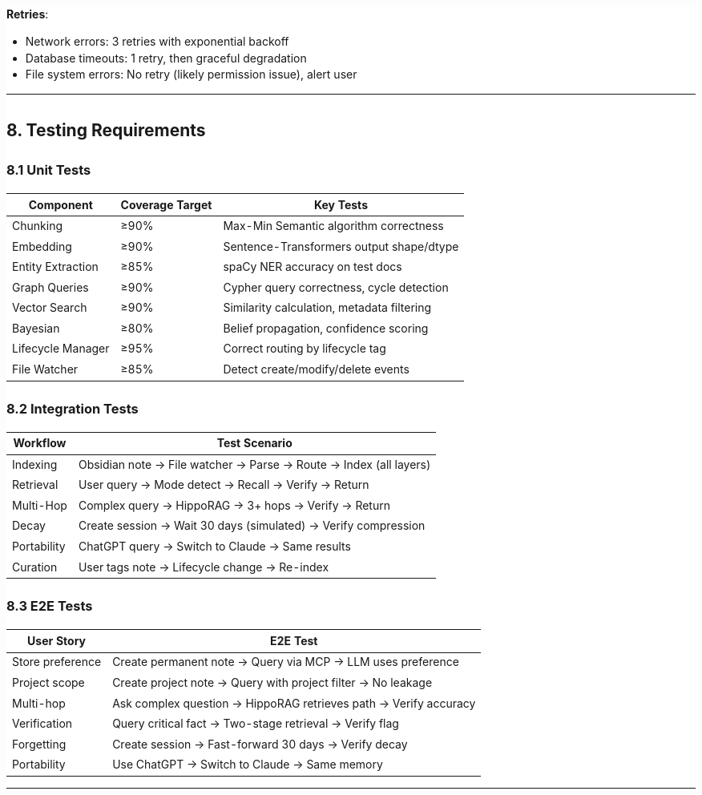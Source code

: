**Retries**:
- Network errors: 3 retries with exponential backoff
- Database timeouts: 1 retry, then graceful degradation
- File system errors: No retry (likely permission issue), alert user

---

## 8. Testing Requirements

### 8.1 Unit Tests

| Component | Coverage Target | Key Tests |
|-----------|----------------|-----------|
| Chunking | ≥90% | Max-Min Semantic algorithm correctness |
| Embedding | ≥90% | Sentence-Transformers output shape/dtype |
| Entity Extraction | ≥85% | spaCy NER accuracy on test docs |
| Graph Queries | ≥90% | Cypher query correctness, cycle detection |
| Vector Search | ≥90% | Similarity calculation, metadata filtering |
| Bayesian | ≥80% | Belief propagation, confidence scoring |
| Lifecycle Manager | ≥95% | Correct routing by lifecycle tag |
| File Watcher | ≥85% | Detect create/modify/delete events |

### 8.2 Integration Tests

| Workflow | Test Scenario |
|----------|---------------|
| Indexing | Obsidian note → File watcher → Parse → Route → Index (all layers) |
| Retrieval | User query → Mode detect → Recall → Verify → Return |
| Multi-Hop | Complex query → HippoRAG → 3+ hops → Verify → Return |
| Decay | Create session → Wait 30 days (simulated) → Verify compression |
| Portability | ChatGPT query → Switch to Claude → Same results |
| Curation | User tags note → Lifecycle change → Re-index |

### 8.3 E2E Tests

| User Story | E2E Test |
|------------|----------|
| Store preference | Create permanent note → Query via MCP → LLM uses preference |
| Project scope | Create project note → Query with project filter → No leakage |
| Multi-hop | Ask complex question → HippoRAG retrieves path → Verify accuracy |
| Verification | Query critical fact → Two-stage retrieval → Verify flag |
| Forgetting | Create session → Fast-forward 30 days → Verify decay |
| Portability | Use ChatGPT → Switch to Claude → Same memory |

---